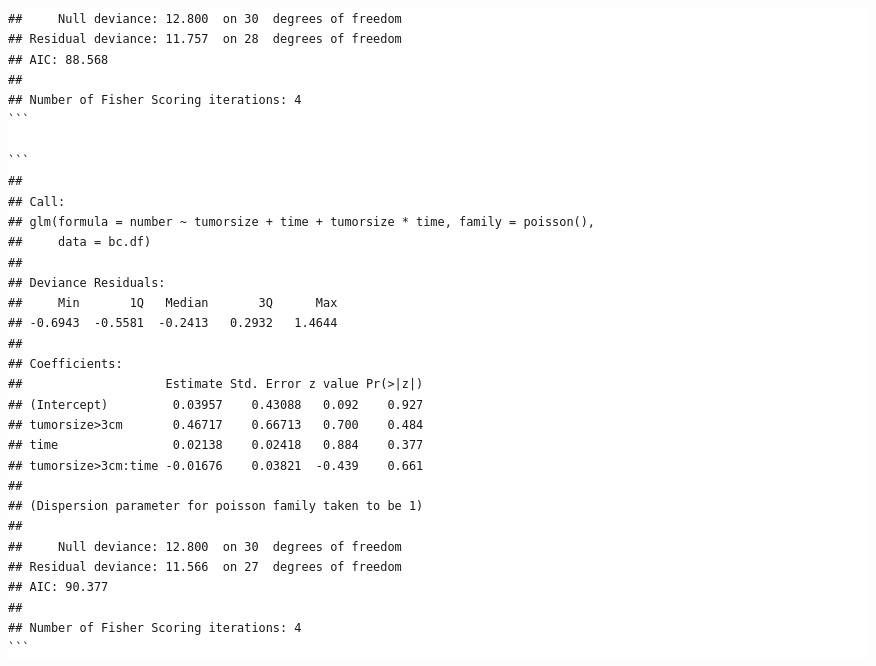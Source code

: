     ##     Null deviance: 12.800  on 30  degrees of freedom
    ## Residual deviance: 11.757  on 28  degrees of freedom
    ## AIC: 88.568
    ## 
    ## Number of Fisher Scoring iterations: 4
    ```
    
    ```
    ## 
    ## Call:
    ## glm(formula = number ~ tumorsize + time + tumorsize * time, family = poisson(), 
    ##     data = bc.df)
    ## 
    ## Deviance Residuals: 
    ##     Min       1Q   Median       3Q      Max  
    ## -0.6943  -0.5581  -0.2413   0.2932   1.4644  
    ## 
    ## Coefficients:
    ##                    Estimate Std. Error z value Pr(>|z|)
    ## (Intercept)         0.03957    0.43088   0.092    0.927
    ## tumorsize>3cm       0.46717    0.66713   0.700    0.484
    ## time                0.02138    0.02418   0.884    0.377
    ## tumorsize>3cm:time -0.01676    0.03821  -0.439    0.661
    ## 
    ## (Dispersion parameter for poisson family taken to be 1)
    ## 
    ##     Null deviance: 12.800  on 30  degrees of freedom
    ## Residual deviance: 11.566  on 27  degrees of freedom
    ## AIC: 90.377
    ## 
    ## Number of Fisher Scoring iterations: 4
    ```
    